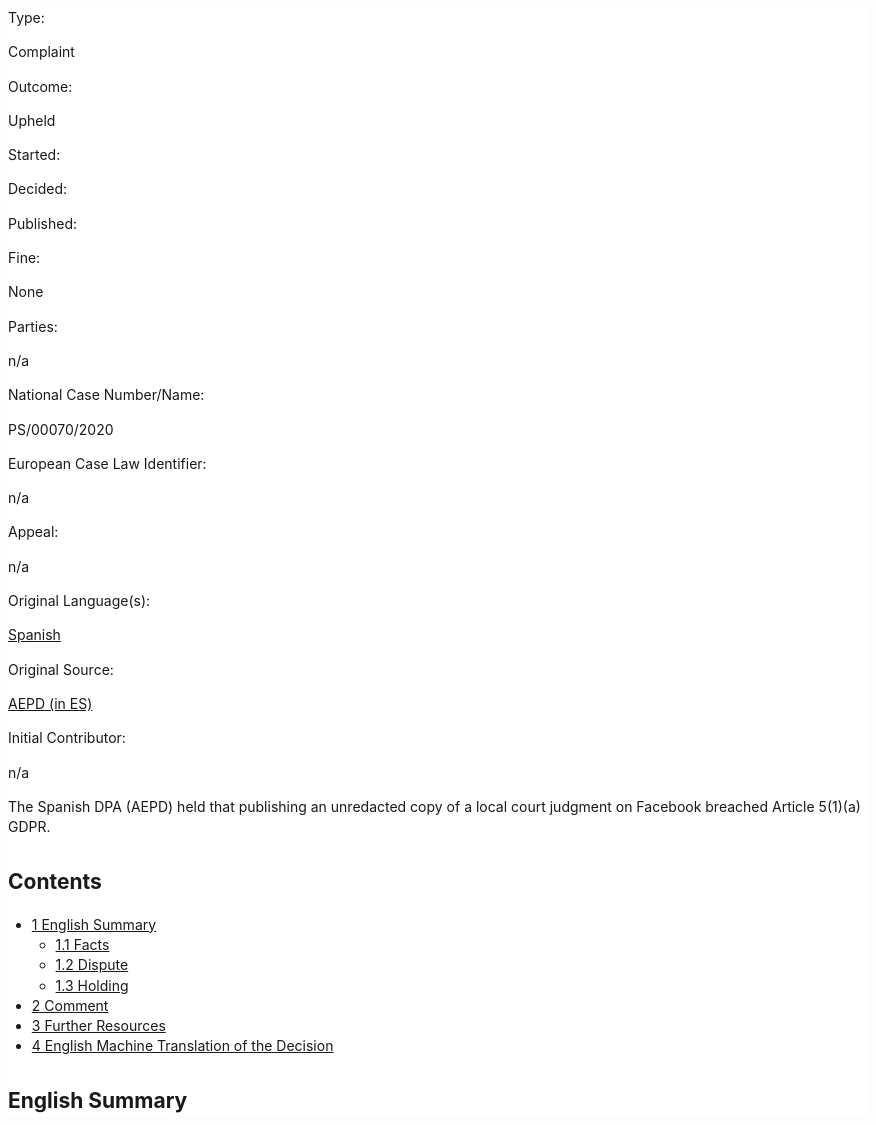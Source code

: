 Type:

Complaint

Outcome:

Upheld

Started:

Decided:

Published:

Fine:

None

Parties:

n/a

National Case Number/Name:

PS/00070/2020

European Case Law Identifier:

n/a

Appeal:

n/a

Original Language(s):

[Spanish](/index.php?title=Category:Spanish "Category:Spanish")

Original Source:

[AEPD (in ES)](https://www.aepd.es/es/documento/ps-00070-2020.pdf)

Initial Contributor:

n/a

The Spanish DPA (AEPD) held that publishing an unredacted copy of a local court judgment on Facebook breached Article 5(1)(a) GDPR.

## Contents

*   [1 English Summary](#English_Summary)
    *   [1.1 Facts](#Facts)
    *   [1.2 Dispute](#Dispute)
    *   [1.3 Holding](#Holding)
*   [2 Comment](#Comment)
*   [3 Further Resources](#Further_Resources)
*   [4 English Machine Translation of the Decision](#English_Machine_Translation_of_the_Decision)

## English Summary
